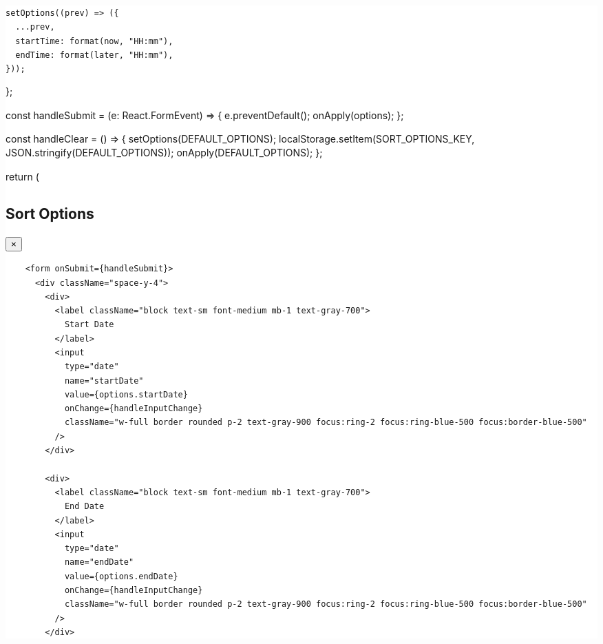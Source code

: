     setOptions((prev) => ({
      ...prev,
      startTime: format(now, "HH:mm"),
      endTime: format(later, "HH:mm"),
    }));
  };

  const handleSubmit = (e: React.FormEvent) => {
    e.preventDefault();
    onApply(options);
  };

  const handleClear = () => {
    setOptions(DEFAULT_OPTIONS);
    localStorage.setItem(SORT_OPTIONS_KEY, JSON.stringify(DEFAULT_OPTIONS));
    onApply(DEFAULT_OPTIONS);
  };

  return (
    <div className="fixed inset-0 bg-black bg-opacity-50 flex items-center justify-center z-50">
      <div className="bg-white p-6 rounded-lg w-96">
        <div className="flex justify-between items-center mb-4">
          <h2 className="text-xl font-bold">Sort Options</h2>
          <button
            onClick={onClose}
            className="text-gray-500 hover:text-gray-700"
          >
            ×
          </button>
        </div>

        <form onSubmit={handleSubmit}>
          <div className="space-y-4">
            <div>
              <label className="block text-sm font-medium mb-1 text-gray-700">
                Start Date
              </label>
              <input
                type="date"
                name="startDate"
                value={options.startDate}
                onChange={handleInputChange}
                className="w-full border rounded p-2 text-gray-900 focus:ring-2 focus:ring-blue-500 focus:border-blue-500"
              />
            </div>

            <div>
              <label className="block text-sm font-medium mb-1 text-gray-700">
                End Date
              </label>
              <input
                type="date"
                name="endDate"
                value={options.endDate}
                onChange={handleInputChange}
                className="w-full border rounded p-2 text-gray-900 focus:ring-2 focus:ring-blue-500 focus:border-blue-500"
              />
            </div>

